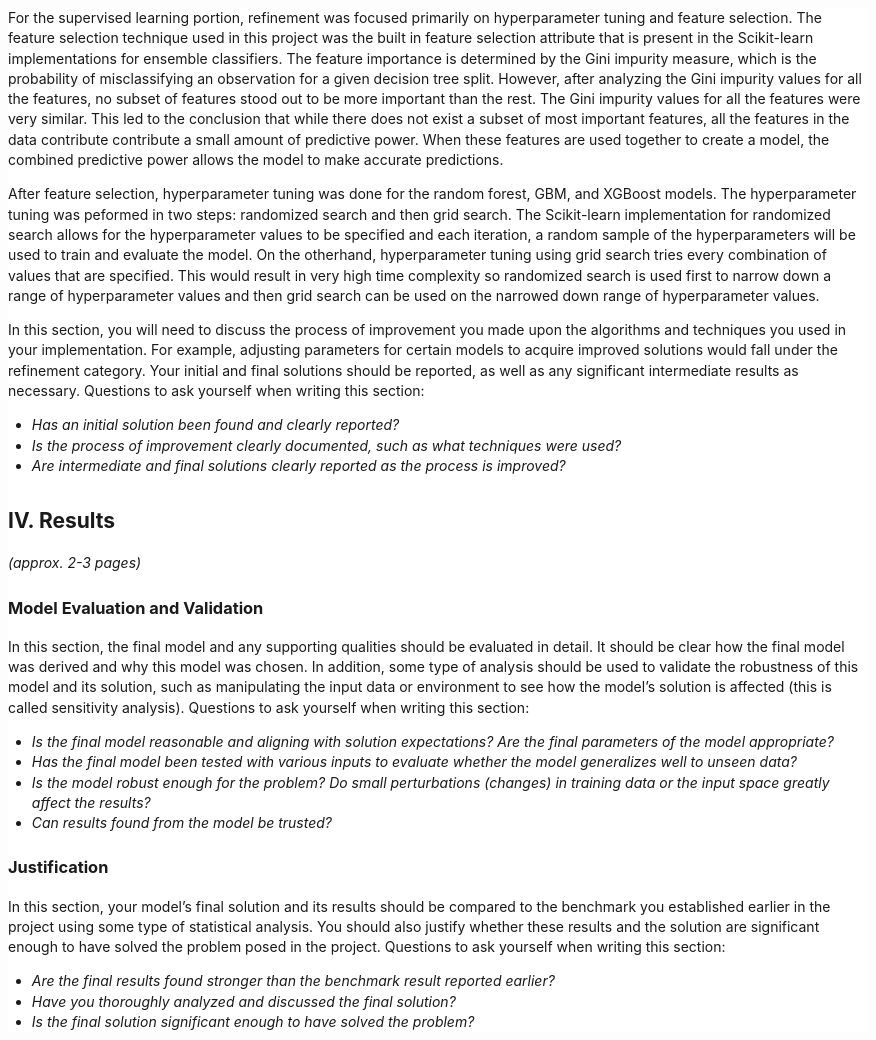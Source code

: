 For the supervised learning portion, refinement was focused primarily on hyperparameter tuning and feature selection. The feature selection technique used in this project was the built in feature selection attribute that is present in the Scikit-learn implementations for ensemble classifiers. The feature importance is determined by the Gini impurity measure, which is the probability of misclassifying an observation for a given decision tree split. However, after analyzing the Gini impurity values for all the features, no subset of features stood out to be more important than the rest. The Gini impurity values for all the features were very similar. This led to the conclusion that while there does not exist a subset of most important features, all the features in the data contribute contribute a small amount of predictive power. When these features are used together to create a model, the combined predictive power allows the model to make accurate predictions. 

After feature selection, hyperparameter tuning was done for the random forest, GBM, and XGBoost models. The hyperparameter tuning was peformed in two steps: randomized search and then grid search. The Scikit-learn implementation for randomized search allows for the hyperparameter values to be specified and each iteration, a random sample of the hyperparameters will be used to train and evaluate the model. On the otherhand, hyperparameter tuning using grid search tries every combination of values that are specified. This would result in very high time complexity so randomized search is used first to narrow down a range of hyperparameter values and then grid search can be used on the narrowed down range of hyperparameter values.  

In this section, you will need to discuss the process of improvement you made upon the algorithms and techniques you used in your implementation. For example, adjusting parameters for certain models to acquire improved solutions would fall under the refinement category. Your initial and final solutions should be reported, as well as any significant intermediate results as necessary. Questions to ask yourself when writing this section:
- _Has an initial solution been found and clearly reported?_
- _Is the process of improvement clearly documented, such as what techniques were used?_
- _Are intermediate and final solutions clearly reported as the process is improved?_


## IV. Results
_(approx. 2-3 pages)_

### Model Evaluation and Validation
In this section, the final model and any supporting qualities should be evaluated in detail. It should be clear how the final model was derived and why this model was chosen. In addition, some type of analysis should be used to validate the robustness of this model and its solution, such as manipulating the input data or environment to see how the model’s solution is affected (this is called sensitivity analysis). Questions to ask yourself when writing this section:
- _Is the final model reasonable and aligning with solution expectations? Are the final parameters of the model appropriate?_
- _Has the final model been tested with various inputs to evaluate whether the model generalizes well to unseen data?_
- _Is the model robust enough for the problem? Do small perturbations (changes) in training data or the input space greatly affect the results?_
- _Can results found from the model be trusted?_

### Justification
In this section, your model’s final solution and its results should be compared to the benchmark you established earlier in the project using some type of statistical analysis. You should also justify whether these results and the solution are significant enough to have solved the problem posed in the project. Questions to ask yourself when writing this section:
- _Are the final results found stronger than the benchmark result reported earlier?_
- _Have you thoroughly analyzed and discussed the final solution?_
- _Is the final solution significant enough to have solved the problem?_
